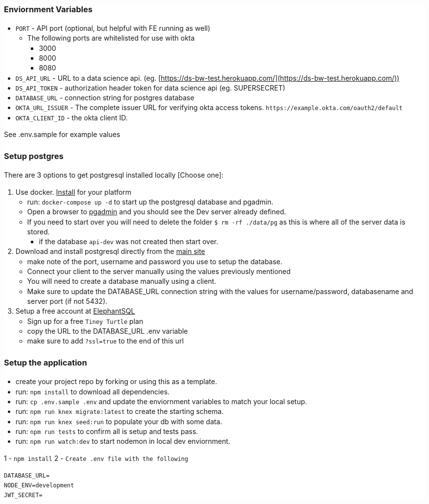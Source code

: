 ### Enviornment Variables

-   `PORT`  - API port (optional, but helpful with FE running as well)
    -   The following ports are whitelisted for use with okta
        -   3000
        -   8000
        -   8080
-   `DS_API_URL`  - URL to a data science api. (eg.  [https://ds-bw-test.herokuapp.com/](https://ds-bw-test.herokuapp.com/))
-   `DS_API_TOKEN`  - authorization header token for data science api (eg. SUPERSECRET)
-   `DATABASE_URL`  - connection string for postgres database
-   `OKTA_URL_ISSUER`  - The complete issuer URL for verifying okta access tokens.  `https://example.okta.com/oauth2/default`
-   `OKTA_CLIENT_ID`  - the okta client ID.

See .env.sample for example values

### [](https://github.com/Lambda-School-Labs/labs-api-node-starter#setup-postgres)Setup postgres

There are 3 options to get postgresql installed locally [Choose one]:

1.  Use docker.  [Install](https://docs.docker.com/get-docker/)  for your platform
    -   run:  `docker-compose up -d`  to start up the postgresql database and pgadmin.
    -   Open a browser to  [pgadmin](http://localhost:5050/)  and you should see the Dev server already defined.
    -   If you need to start over you will need to delete the folder  `$ rm -rf ./data/pg`  as this is where all of the server data is stored.
        -   if the database  `api-dev`  was not created then start over.
2.  Download and install postgresql directly from the  [main site](https://www.postgresql.org/download/)
    -   make note of the port, username and password you use to setup the database.
    -   Connect your client to the server manually using the values previously mentioned
    -   You will need to create a database manually using a client.
    -   Make sure to update the DATABASE_URL connection string with the values for username/password, databasename and server port (if not 5432).
3.  Setup a free account at  [ElephantSQL](https://www.elephantsql.com/plans.html)
    -   Sign up for a free  `Tiney Turtle`  plan
    -   copy the URL to the DATABASE_URL .env variable
    -   make sure to add  `?ssl=true`  to the end of this url

### [](https://github.com/Lambda-School-Labs/labs-api-node-starter#setup-the-application)Setup the application

-   create your project repo by forking or using this as a template.
-   run:  `npm install`  to download all dependencies.
-   run:  `cp .env.sample .env`  and update the enviornment variables to match your local setup.
-   run:  `npm run knex migrate:latest`  to create the starting schema.
-   run:  `npm run knex seed:run`  to populate your db with some data.
-   run:  `npm run tests`  to confirm all is setup and tests pass.
-   run:  `npm run watch:dev`  to start nodemon in local dev enviornment.

1 - `npm install`
2 - `Create .env file with the following`
```PORT=8080
DATABASE_URL=
NODE_ENV=development
JWT_SECRET=
```
